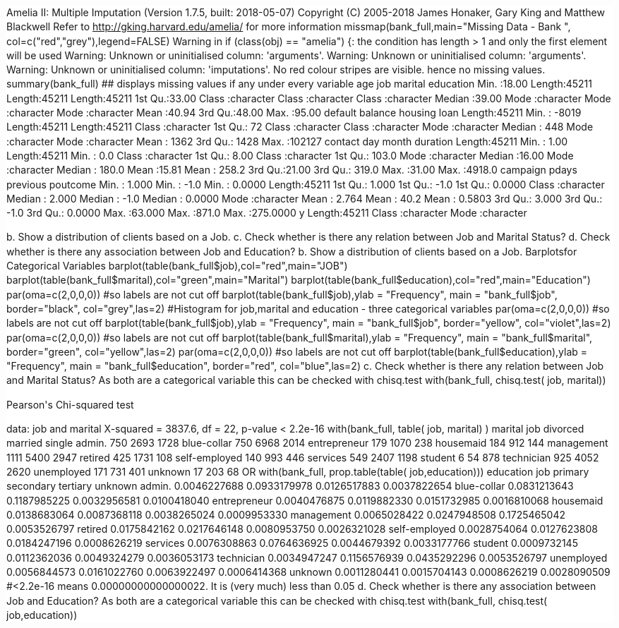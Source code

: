 Amelia II: Multiple Imputation
(Version 1.7.5, built: 2018-05-07)
Copyright (C) 2005-2018 James Honaker, Gary King and Matthew Blackwell
Refer to http://gking.harvard.edu/amelia/ for more information
missmap(bank_full,main="Missing Data - Bank ", col=c("red","grey"),legend=FALSE) Warning in if (class(obj) == "amelia") {: the condition has length > 1 and only the first element will be used Warning: Unknown or uninitialised column: 'arguments'. Warning: Unknown or uninitialised column: 'arguments'. Warning: Unknown or uninitialised column: 'imputations'. No red colour stripes are visible. hence no missing values. summary(bank_full) ## displays missing values if any under every variable age job marital education Min. :18.00 Length:45211 Length:45211 Length:45211 1st Qu.:33.00 Class :character Class :character Class :character Median :39.00 Mode :character Mode :character Mode :character Mean :40.94 3rd Qu.:48.00 Max. :95.00 default balance housing loan Length:45211 Min. : -8019 Length:45211 Length:45211 Class :character 1st Qu.: 72 Class :character Class :character Mode :character Median : 448 Mode :character Mode :character Mean : 1362 3rd Qu.: 1428 Max. :102127 contact day month duration Length:45211 Min. : 1.00 Length:45211 Min. : 0.0 Class :character 1st Qu.: 8.00 Class :character 1st Qu.: 103.0 Mode :character Median :16.00 Mode :character Median : 180.0 Mean :15.81 Mean : 258.2 3rd Qu.:21.00 3rd Qu.: 319.0 Max. :31.00 Max. :4918.0 campaign pdays previous poutcome Min. : 1.000 Min. : -1.0 Min. : 0.0000 Length:45211 1st Qu.: 1.000 1st Qu.: -1.0 1st Qu.: 0.0000 Class :character Median : 2.000 Median : -1.0 Median : 0.0000 Mode :character Mean : 2.764 Mean : 40.2 Mean : 0.5803 3rd Qu.: 3.000 3rd Qu.: -1.0 3rd Qu.: 0.0000 Max. :63.000 Max. :871.0 Max. :275.0000 y Length:45211 Class :character Mode :character

b. Show a distribution of clients based on a Job. c. Check whether is there any relation between Job and Marital Status? d. Check whether is there any association between Job and Education? b. Show a distribution of clients based on a Job. Barplotsfor Categorical Variables barplot(table(bank_full$job),col="red",main="JOB") barplot(table(bank_full$marital),col="green",main="Marital") barplot(table(bank_full$education),col="red",main="Education") par(oma=c(2,0,0,0)) #so labels are not cut off barplot(table(bank_full$job),ylab = "Frequency", main = "bank_full$job", border="black", col="grey",las=2) #Histogram for job,marital and education - three categorical variables par(oma=c(2,0,0,0)) #so labels are not cut off barplot(table(bank_full$job),ylab = "Frequency", main = "bank_full$job", border="yellow", col="violet",las=2) par(oma=c(2,0,0,0)) #so labels are not cut off barplot(table(bank_full$marital),ylab = "Frequency", main = "bank_full$marital", border="green", col="yellow",las=2) par(oma=c(2,0,0,0)) #so labels are not cut off barplot(table(bank_full$education),ylab = "Frequency", main = "bank_full$education", border="red", col="blue",las=2) c. Check whether is there any relation between Job and Marital Status? As both are a categorical variable this can be checked with chisq.test with(bank_full, chisq.test( job, marital))

Pearson's Chi-squared test

data: job and marital X-squared = 3837.6, df = 22, p-value < 2.2e-16 with(bank_full, table( job, marital) ) marital job divorced married single admin. 750 2693 1728 blue-collar 750 6968 2014 entrepreneur 179 1070 238 housemaid 184 912 144 management 1111 5400 2947 retired 425 1731 108 self-employed 140 993 446 services 549 2407 1198 student 6 54 878 technician 925 4052 2620 unemployed 171 731 401 unknown 17 203 68 OR with(bank_full, prop.table(table( job,education))) education job primary secondary tertiary unknown admin. 0.0046227688 0.0933179978 0.0126517883 0.0037822654 blue-collar 0.0831213643 0.1187985225 0.0032956581 0.0100418040 entrepreneur 0.0040476875 0.0119882330 0.0151732985 0.0016810068 housemaid 0.0138683064 0.0087368118 0.0038265024 0.0009953330 management 0.0065028422 0.0247948508 0.1725465042 0.0053526797 retired 0.0175842162 0.0217646148 0.0080953750 0.0026321028 self-employed 0.0028754064 0.0127623808 0.0184247196 0.0008626219 services 0.0076308863 0.0764636925 0.0044679392 0.0033177766 student 0.0009732145 0.0112362036 0.0049324279 0.0036053173 technician 0.0034947247 0.1156576939 0.0435292296 0.0053526797 unemployed 0.0056844573 0.0161022760 0.0063922497 0.0006414368 unknown 0.0011280441 0.0015704143 0.0008626219 0.0028090509 #<2.2e-16 means 0.00000000000000022. It is (very much) less than 0.05 d. Check whether is there any association between Job and Education? As both are a categorical variable this can be checked with chisq.test with(bank_full, chisq.test( job,education))

